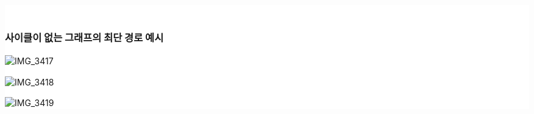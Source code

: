 <br/>

### 사이클이 없는 그래프의 최단 경로 예시 

![IMG_3417](https://github.com/user-attachments/assets/a1e4f430-d4ef-4af0-a5ee-668dd2ead5d8)

![IMG_3418](https://github.com/user-attachments/assets/9725199a-bb62-4a9a-a608-54506b22e79f)

![IMG_3419](https://github.com/user-attachments/assets/d8e541c1-2b9f-4935-90f9-2c0c655405f2)









































   
